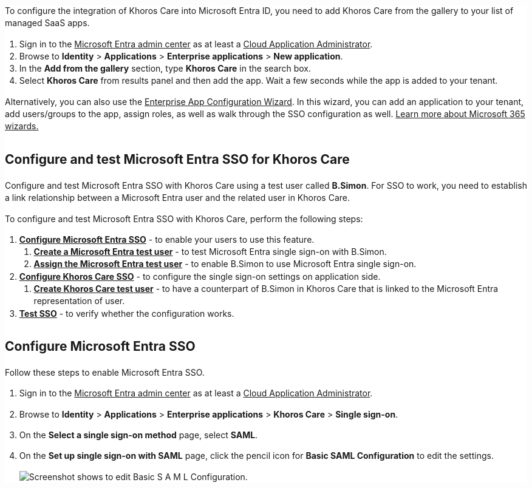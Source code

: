 To configure the integration of Khoros Care into Microsoft Entra ID, you need to add Khoros Care from the gallery to your list of managed SaaS apps.

1. Sign in to the [Microsoft Entra admin center](https://entra.microsoft.com) as at least a [Cloud Application Administrator](~/identity/role-based-access-control/permissions-reference.md#cloud-application-administrator).
1. Browse to **Identity** > **Applications** > **Enterprise applications** > **New application**.
1. In the **Add from the gallery** section, type **Khoros Care** in the search box.
1. Select **Khoros Care** from results panel and then add the app. Wait a few seconds while the app is added to your tenant.

 Alternatively, you can also use the [Enterprise App Configuration Wizard](https://portal.office.com/AdminPortal/home?Q=Docs#/azureadappintegration). In this wizard, you can add an application to your tenant, add users/groups to the app, assign roles, as well as walk through the SSO configuration as well. [Learn more about Microsoft 365 wizards.](/microsoft-365/admin/misc/azure-ad-setup-guides)

<a name='configure-and-test-azure-ad-sso-for-khoros-care'></a>

## Configure and test Microsoft Entra SSO for Khoros Care

Configure and test Microsoft Entra SSO with Khoros Care using a test user called **B.Simon**. For SSO to work, you need to establish a link relationship between a Microsoft Entra user and the related user in Khoros Care.

To configure and test Microsoft Entra SSO with Khoros Care, perform the following steps:

1. **[Configure Microsoft Entra SSO](#configure-azure-ad-sso)** - to enable your users to use this feature.
    1. **[Create a Microsoft Entra test user](#create-an-azure-ad-test-user)** - to test Microsoft Entra single sign-on with B.Simon.
    1. **[Assign the Microsoft Entra test user](#assign-the-azure-ad-test-user)** - to enable B.Simon to use Microsoft Entra single sign-on.
1. **[Configure Khoros Care SSO](#configure-khoros-care-sso)** - to configure the single sign-on settings on application side.
    1. **[Create Khoros Care test user](#create-khoros-care-test-user)** - to have a counterpart of B.Simon in Khoros Care that is linked to the Microsoft Entra representation of user.
1. **[Test SSO](#test-sso)** - to verify whether the configuration works.

<a name='configure-azure-ad-sso'></a>

## Configure Microsoft Entra SSO

Follow these steps to enable Microsoft Entra SSO.

1. Sign in to the [Microsoft Entra admin center](https://entra.microsoft.com) as at least a [Cloud Application Administrator](~/identity/role-based-access-control/permissions-reference.md#cloud-application-administrator).
1. Browse to **Identity** > **Applications** > **Enterprise applications** > **Khoros Care** > **Single sign-on**.
1. On the **Select a single sign-on method** page, select **SAML**.
1. On the **Set up single sign-on with SAML** page, click the pencil icon for **Basic SAML Configuration** to edit the settings.

   ![Screenshot shows to edit Basic S A M L Configuration.](common/edit-urls.png "Basic Configuration")
